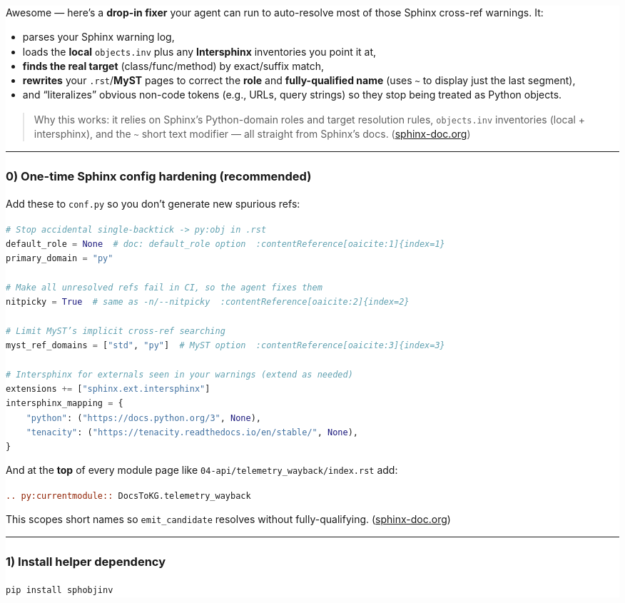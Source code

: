 Awesome — here’s a **drop-in fixer** your agent can run to auto-resolve most of those Sphinx cross-ref warnings. It:

* parses your Sphinx warning log,
* loads the **local** `objects.inv` plus any **Intersphinx** inventories you point it at,
* **finds the real target** (class/func/method) by exact/suffix match,
* **rewrites** your `.rst`/**MyST** pages to correct the **role** and **fully-qualified name** (uses `~` to display just the last segment),
* and “literalizes” obvious non-code tokens (e.g., URLs, query strings) so they stop being treated as Python objects.

> Why this works: it relies on Sphinx’s Python-domain roles and target resolution rules, `objects.inv` inventories (local + intersphinx), and the `~` short text modifier — all straight from Sphinx’s docs. ([sphinx-doc.org][1])

---

### 0) One-time Sphinx config hardening (recommended)

Add these to `conf.py` so you don’t generate new spurious refs:

```python
# Stop accidental single-backtick -> py:obj in .rst
default_role = None  # doc: default_role option  :contentReference[oaicite:1]{index=1}
primary_domain = "py"

# Make all unresolved refs fail in CI, so the agent fixes them
nitpicky = True  # same as -n/--nitpicky  :contentReference[oaicite:2]{index=2}

# Limit MyST’s implicit cross-ref searching
myst_ref_domains = ["std", "py"]  # MyST option  :contentReference[oaicite:3]{index=3}

# Intersphinx for externals seen in your warnings (extend as needed)
extensions += ["sphinx.ext.intersphinx"]
intersphinx_mapping = {
    "python": ("https://docs.python.org/3", None),
    "tenacity": ("https://tenacity.readthedocs.io/en/stable/", None),
}
```

And at the **top** of every module page like `04-api/telemetry_wayback/index.rst` add:

```rst
.. py:currentmodule:: DocsToKG.telemetry_wayback
```

This scopes short names so `emit_candidate` resolves without fully-qualifying. ([sphinx-doc.org][1])

---

### 1) Install helper dependency

```bash
pip install sphobjinv
```


[1]: https://www.sphinx-doc.org/en/master/usage/domains/python.html?utm_source=chatgpt.com "The Python Domain — Sphinx documentation"
[2]: https://sphobjinv.readthedocs.io/en/stable/api_usage.html?utm_source=chatgpt.com "API Usage — sphobjinv 2.3.1.3 documentation"
[3]: https://www.sphinx-doc.org/en/master/usage/extensions/intersphinx.html?utm_source=chatgpt.com "sphinx.ext.intersphinx – Link to other projects’ documentation — Sphinx documentation"
[4]: https://www.sphinx-doc.org/en/master/usage/restructuredtext/roles.html?utm_source=chatgpt.com "Roles — Sphinx documentation"
[5]: https://www.sphinx-doc.org/zh-cn/master/usage/configuration.html?utm_source=chatgpt.com "配置 — Sphinx documentation"
[6]: https://www.sphinx-doc.org/en/master/extdev/event_callbacks.html?utm_source=chatgpt.com "Event callbacks API — Sphinx documentation"
[7]: https://www.sphinx-doc.org/en/master/usage/configuration.html?utm_source=chatgpt.com "Configuration — Sphinx documentation"